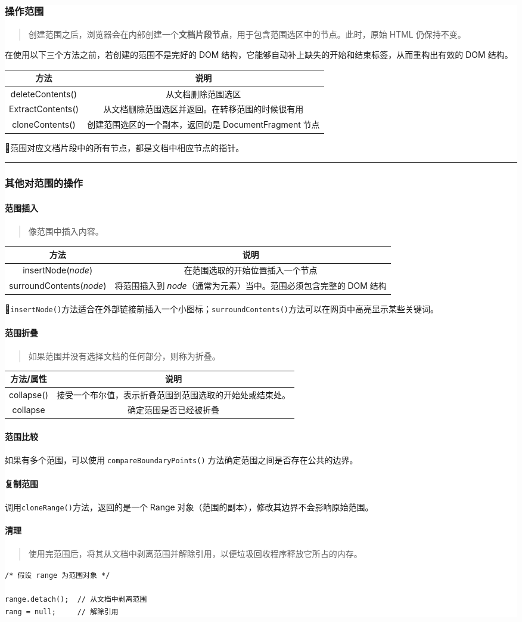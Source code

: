 ### 操作范围  
> 创建范围之后，浏览器会在内部创建一个**文档片段节点**，用于包含范围选区中的节点。此时，原始 HTML 仍保持不变。  

在使用以下三个方法之前，若创建的范围不是完好的 DOM 结构，它能够自动补上缺失的开始和结束标签，从而重构出有效的 DOM 结构。

 方法 | 说明 
 :-: | :-: 
 deleteContents() | 从文档删除范围选区
 ExtractContents() | 从文档删除范围选区并返回。在转移范围的时候很有用
 cloneContents() | 创建范围选区的一个副本，返回的是 DocumentFragment 节点

:frog:范围对应文档片段中的所有节点，都是文档中相应节点的指针。

----

### 其他对范围的操作

#### 范围插入  
> 像范围中插入内容。

 方法 | 说明 
 :-: | :-: 
 insertNode(*node*) | 在范围选取的开始位置插入一个节点
 surroundContents(*node*) | 将范围插入到 *node*（通常为元素）当中。范围必须包含完整的 DOM 结构

:frog:`insertNode()`方法适合在外部链接前插入一个小图标；`surroundContents()`方法可以在网页中高亮显示某些关键词。


#### 范围折叠  
> 如果范围并没有选择文档的任何部分，则称为折叠。

 方法/属性 | 说明 
 :-: | :-: 
 collapse() | 接受一个布尔值，表示折叠范围到范围选取的开始处或结束处。
 collapse | 确定范围是否已经被折叠

#### 范围比较  

如果有多个范围，可以使用 `compareBoundaryPoints()` 方法确定范围之间是否存在公共的边界。

#### 复制范围

调用`cloneRange()`方法，返回的是一个 Range 对象（范围的副本），修改其边界不会影响原始范围。

#### 清理  
> 使用完范围后，将其从文档中剥离范围并解除引用，以便垃圾回收程序释放它所占的内存。

```
/* 假设 range 为范围对象 */

range.detach();  // 从文档中剥离范围
rang = null;     // 解除引用
```

